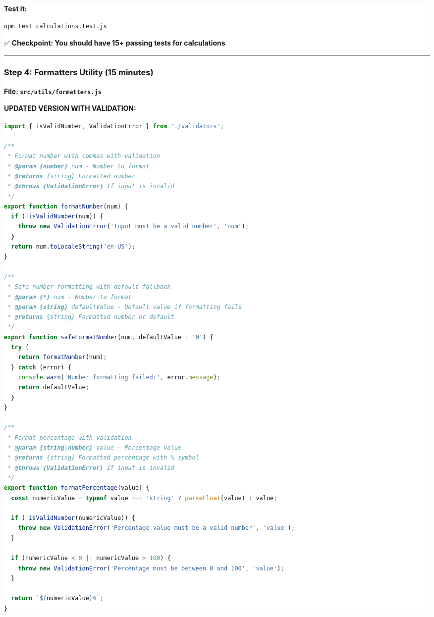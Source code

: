 **Test it:**
```bash
npm test calculations.test.js
```

✅ **Checkpoint: You should have 15+ passing tests for calculations**

---

### Step 4: Formatters Utility (15 minutes)
**File: `src/utils/formatters.js`**

**UPDATED VERSION WITH VALIDATION:**

```javascript
import { isValidNumber, ValidationError } from './validators';

/**
 * Format number with commas with validation
 * @param {number} num - Number to format
 * @returns {string} Formatted number
 * @throws {ValidationError} If input is invalid
 */
export function formatNumber(num) {
  if (!isValidNumber(num)) {
    throw new ValidationError('Input must be a valid number', 'num');
  }
  return num.toLocaleString('en-US');
}

/**
 * Safe number formatting with default fallback
 * @param {*} num - Number to format
 * @param {string} defaultValue - Default value if formatting fails
 * @returns {string} Formatted number or default
 */
export function safeFormatNumber(num, defaultValue = '0') {
  try {
    return formatNumber(num);
  } catch (error) {
    console.warn('Number formatting failed:', error.message);
    return defaultValue;
  }
}

/**
 * Format percentage with validation
 * @param {string|number} value - Percentage value
 * @returns {string} Formatted percentage with % symbol
 * @throws {ValidationError} If input is invalid
 */
export function formatPercentage(value) {
  const numericValue = typeof value === 'string' ? parseFloat(value) : value;

  if (!isValidNumber(numericValue)) {
    throw new ValidationError('Percentage value must be a valid number', 'value');
  }

  if (numericValue < 0 || numericValue > 100) {
    throw new ValidationError('Percentage must be between 0 and 100', 'value');
  }

  return `${numericValue}%`;
}

```